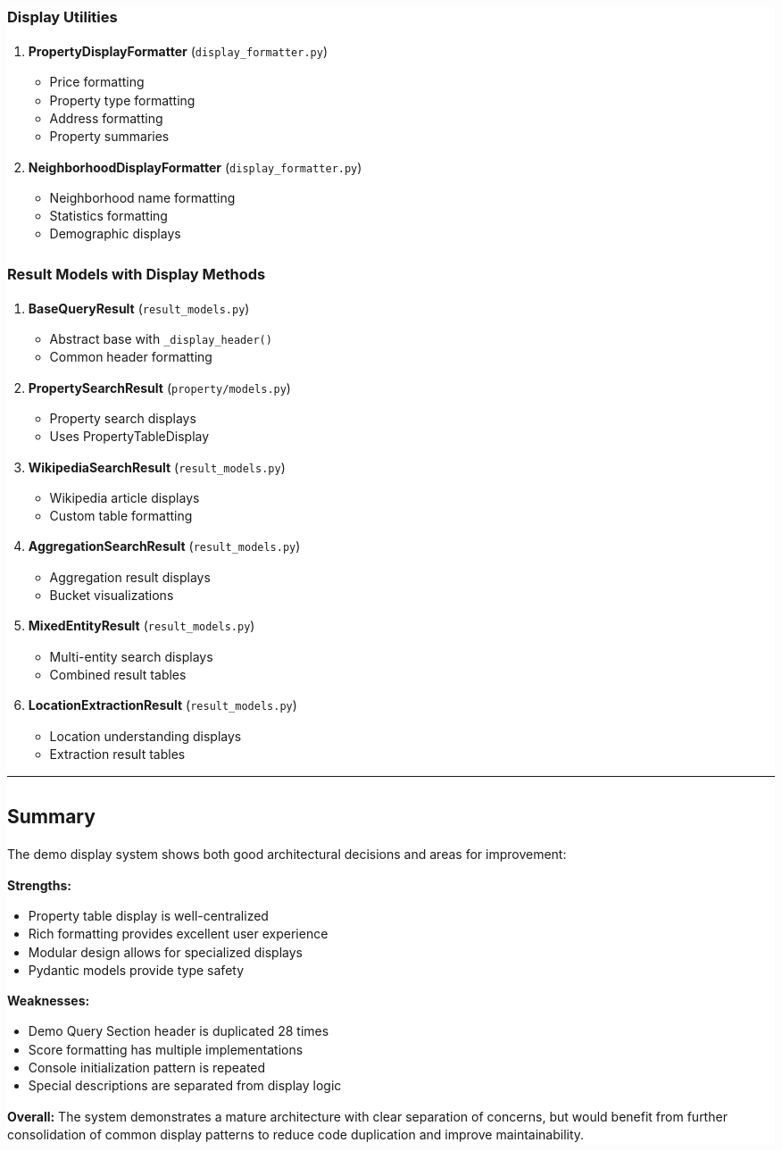 ### Display Utilities

1. **PropertyDisplayFormatter** (`display_formatter.py`)
   - Price formatting
   - Property type formatting
   - Address formatting
   - Property summaries

2. **NeighborhoodDisplayFormatter** (`display_formatter.py`)
   - Neighborhood name formatting
   - Statistics formatting
   - Demographic displays

### Result Models with Display Methods

1. **BaseQueryResult** (`result_models.py`)
   - Abstract base with `_display_header()`
   - Common header formatting

2. **PropertySearchResult** (`property/models.py`)
   - Property search displays
   - Uses PropertyTableDisplay

3. **WikipediaSearchResult** (`result_models.py`)
   - Wikipedia article displays
   - Custom table formatting

4. **AggregationSearchResult** (`result_models.py`)
   - Aggregation result displays
   - Bucket visualizations

5. **MixedEntityResult** (`result_models.py`)
   - Multi-entity search displays
   - Combined result tables

6. **LocationExtractionResult** (`result_models.py`)
   - Location understanding displays
   - Extraction result tables

---

## Summary

The demo display system shows both good architectural decisions and areas for improvement:

**Strengths:**
- Property table display is well-centralized
- Rich formatting provides excellent user experience
- Modular design allows for specialized displays
- Pydantic models provide type safety

**Weaknesses:**
- Demo Query Section header is duplicated 28 times
- Score formatting has multiple implementations
- Console initialization pattern is repeated
- Special descriptions are separated from display logic

**Overall:** The system demonstrates a mature architecture with clear separation of concerns, but would benefit from further consolidation of common display patterns to reduce code duplication and improve maintainability.